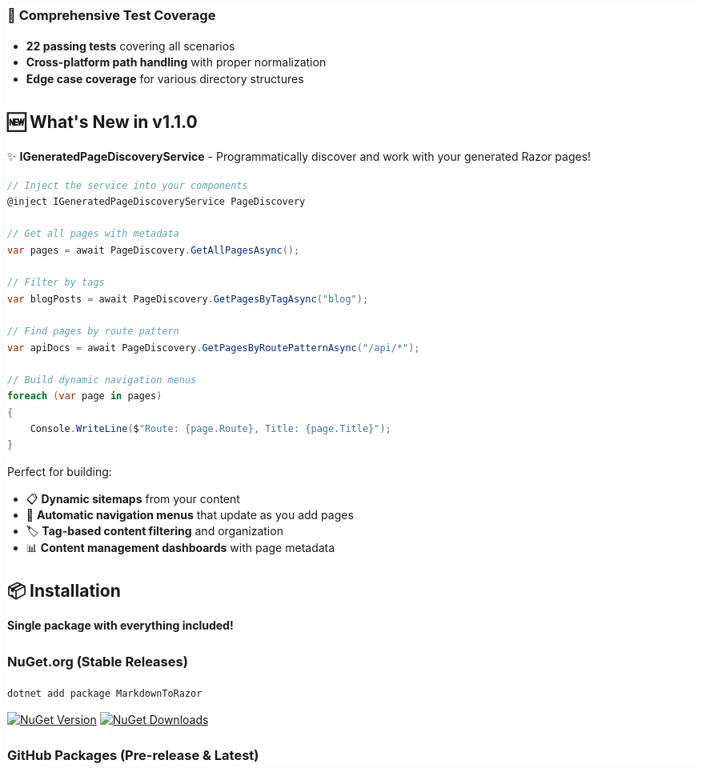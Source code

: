 ### 🧪 **Comprehensive Test Coverage**

- **22 passing tests** covering all scenarios
- **Cross-platform path handling** with proper normalization
- **Edge case coverage** for various directory structures

## 🆕 What's New in v1.1.0

✨ **IGeneratedPageDiscoveryService** - Programmatically discover and work with your generated Razor pages!

```csharp
// Inject the service into your components
@inject IGeneratedPageDiscoveryService PageDiscovery

// Get all pages with metadata
var pages = await PageDiscovery.GetAllPagesAsync();

// Filter by tags
var blogPosts = await PageDiscovery.GetPagesByTagAsync("blog");

// Find pages by route pattern
var apiDocs = await PageDiscovery.GetPagesByRoutePatternAsync("/api/*");

// Build dynamic navigation menus
foreach (var page in pages)
{
    Console.WriteLine($"Route: {page.Route}, Title: {page.Title}");
}
```

Perfect for building:

- 📋 **Dynamic sitemaps** from your content
- 🧭 **Automatic navigation menus** that update as you add pages
- 🏷️ **Tag-based content filtering** and organization
- 📊 **Content management dashboards** with page metadata

## 📦 Installation

**Single package with everything included!**

### NuGet.org (Stable Releases)

```bash
dotnet add package MarkdownToRazor
```

[![NuGet Version](https://img.shields.io/nuget/v/MarkdownToRazor?label=Latest%20Stable)](https://www.nuget.org/packages/MarkdownToRazor/) [![NuGet Downloads](https://img.shields.io/nuget/dt/MarkdownToRazor)](https://www.nuget.org/packages/MarkdownToRazor/)

### GitHub Packages (Pre-release & Latest)
